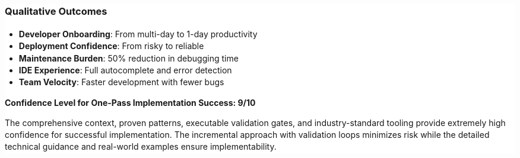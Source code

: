 ### Qualitative Outcomes
- **Developer Onboarding**: From multi-day to 1-day productivity
- **Deployment Confidence**: From risky to reliable
- **Maintenance Burden**: 50% reduction in debugging time
- **IDE Experience**: Full autocomplete and error detection
- **Team Velocity**: Faster development with fewer bugs

**Confidence Level for One-Pass Implementation Success: 9/10**

The comprehensive context, proven patterns, executable validation gates, and industry-standard tooling provide extremely high confidence for successful implementation. The incremental approach with validation loops minimizes risk while the detailed technical guidance and real-world examples ensure implementability.